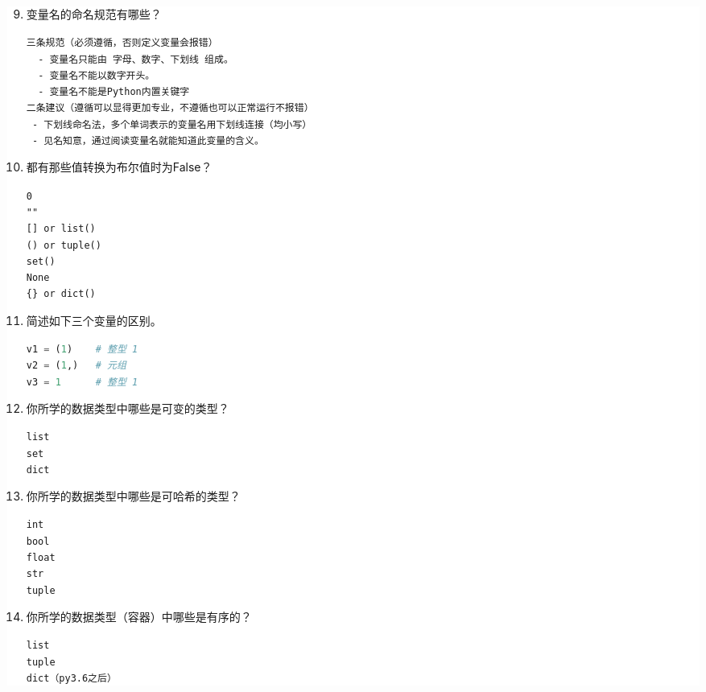9. 变量名的命名规范有哪些？

   ```
   三条规范（必须遵循，否则定义变量会报错）
     - 变量名只能由 字母、数字、下划线 组成。
     - 变量名不能以数字开头。
     - 变量名不能是Python内置关键字
   二条建议（遵循可以显得更加专业，不遵循也可以正常运行不报错）
   	- 下划线命名法，多个单词表示的变量名用下划线连接（均小写）
   	- 见名知意，通过阅读变量名就能知道此变量的含义。
   ```

10. 都有那些值转换为布尔值时为False？

    ```
    0
    ""
    [] or list()
    () or tuple()
    set()
    None
    {} or dict()
    ```

11. 简述如下三个变量的区别。

    ```python
    v1 = (1)    # 整型 1
    v2 = (1,)   # 元组
    v3 = 1      # 整型 1
    ```

12. 你所学的数据类型中哪些是可变的类型？

    ```
    list
    set
    dict
    ```

13. 你所学的数据类型中哪些是可哈希的类型？

    ```
    int
    bool
    float
    str
    tuple
    ```

14. 你所学的数据类型（容器）中哪些是有序的？

    ```
    list
    tuple
    dict（py3.6之后）
    ```
